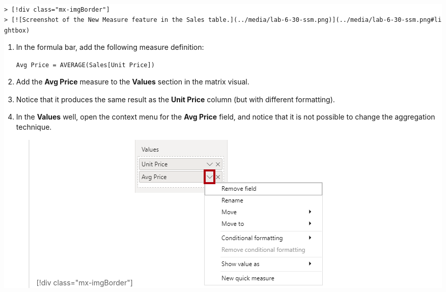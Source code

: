     > [!div class="mx-imgBorder"]
    > [![Screenshot of the New Measure feature in the Sales table.](../media/lab-6-30-ssm.png)](../media/lab-6-30-ssm.png#lightbox)

1. In the formula bar, add the following measure definition:

    ```DAX
    Avg Price = AVERAGE(Sales[Unit Price])
    ```

1. Add the **Avg Price** measure to the **Values** section in the matrix visual.

1. Notice that it produces the same result as the **Unit Price** column (but with different formatting).

1. In the **Values** well, open the context menu for the **Avg Price** field, and notice that it is not possible to change the aggregation technique.

    > [!div class="mx-imgBorder"]
    > [![Screenshot of the context menu for the Average Price field.](../media/lab-6-31-ssm.png)](../media/lab-6-31-ssm.png#lightbox)
